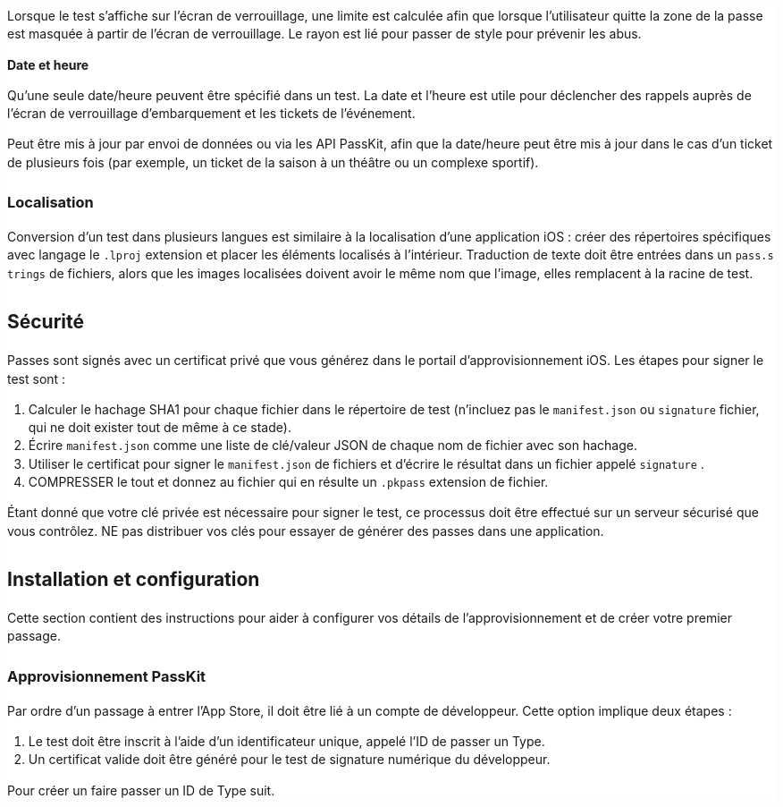 Lorsque le test s’affiche sur l’écran de verrouillage, une limite est calculée afin que lorsque l’utilisateur quitte la zone de la passe est masquée à partir de l’écran de verrouillage. Le rayon est lié pour passer de style pour prévenir les abus.

 **Date et heure**

Qu’une seule date/heure peuvent être spécifié dans un test. La date et l’heure est utile pour déclencher des rappels auprès de l’écran de verrouillage d’embarquement et les tickets de l’événement.

Peut être mis à jour par envoi de données ou via les API PassKit, afin que la date/heure peut être mis à jour dans le cas d’un ticket de plusieurs fois (par exemple, un ticket de la saison à un théâtre ou un complexe sportif).

### <a name="localization"></a>Localisation

Conversion d’un test dans plusieurs langues est similaire à la localisation d’une application iOS : créer des répertoires spécifiques avec langage le `.lproj` extension et placer les éléments localisés à l’intérieur. Traduction de texte doit être entrées dans un `pass.strings` de fichiers, alors que les images localisées doivent avoir le même nom que l’image, elles remplacent à la racine de test.

## <a name="security"></a>Sécurité

Passes sont signés avec un certificat privé que vous générez dans le portail d’approvisionnement iOS. Les étapes pour signer le test sont :

1.  Calculer le hachage SHA1 pour chaque fichier dans le répertoire de test (n’incluez pas le `manifest.json` ou `signature` fichier, qui ne doit exister tout de même à ce stade).
1.  Écrire `manifest.json` comme une liste de clé/valeur JSON de chaque nom de fichier avec son hachage.
1.  Utiliser le certificat pour signer le `manifest.json` de fichiers et d’écrire le résultat dans un fichier appelé `signature` .
1.  COMPRESSER le tout et donnez au fichier qui en résulte un `.pkpass` extension de fichier.


Étant donné que votre clé privée est nécessaire pour signer le test, ce processus doit être effectué sur un serveur sécurisé que vous contrôlez. NE pas distribuer vos clés pour essayer de générer des passes dans une application.

 
## <a name="configuration-and-setup"></a>Installation et configuration

Cette section contient des instructions pour aider à configurer vos détails de l’approvisionnement et de créer votre premier passage.

### <a name="provisioning-passkit"></a>Approvisionnement PassKit

Par ordre d’un passage à entrer l’App Store, il doit être lié à un compte de développeur. Cette option implique deux étapes :

1.  Le test doit être inscrit à l’aide d’un identificateur unique, appelé l’ID de passer un Type.
1.  Un certificat valide doit être généré pour le test de signature numérique du développeur.

Pour créer un faire passer un ID de Type suit.
